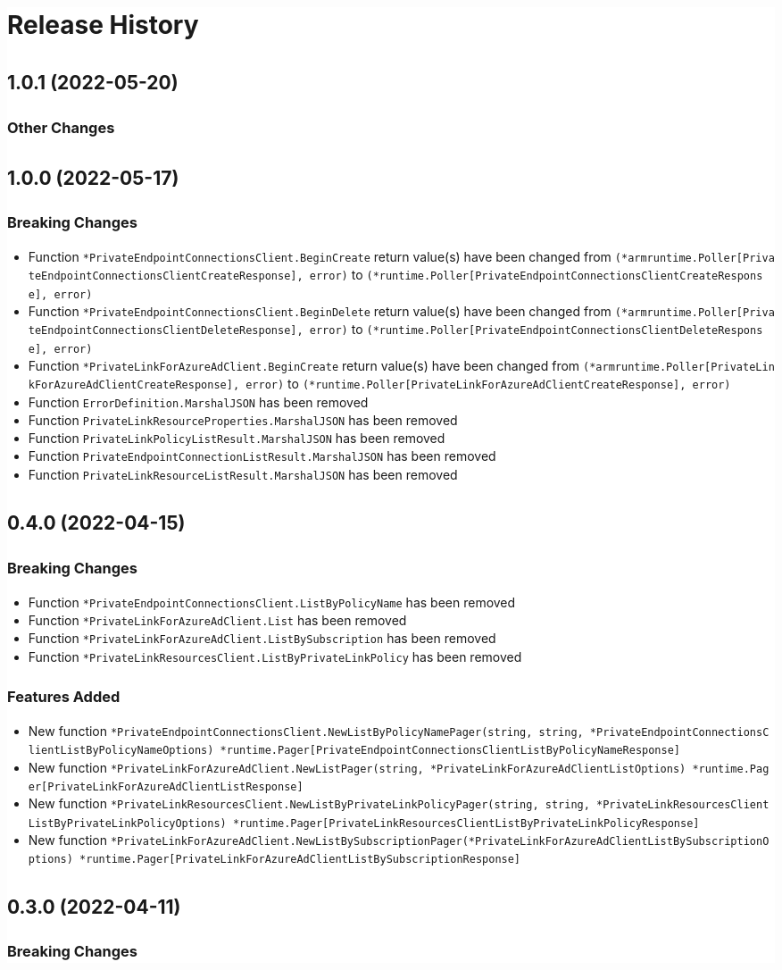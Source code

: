 # Release History

## 1.0.1 (2022-05-20)
### Other Changes


## 1.0.0 (2022-05-17)
### Breaking Changes

- Function `*PrivateEndpointConnectionsClient.BeginCreate` return value(s) have been changed from `(*armruntime.Poller[PrivateEndpointConnectionsClientCreateResponse], error)` to `(*runtime.Poller[PrivateEndpointConnectionsClientCreateResponse], error)`
- Function `*PrivateEndpointConnectionsClient.BeginDelete` return value(s) have been changed from `(*armruntime.Poller[PrivateEndpointConnectionsClientDeleteResponse], error)` to `(*runtime.Poller[PrivateEndpointConnectionsClientDeleteResponse], error)`
- Function `*PrivateLinkForAzureAdClient.BeginCreate` return value(s) have been changed from `(*armruntime.Poller[PrivateLinkForAzureAdClientCreateResponse], error)` to `(*runtime.Poller[PrivateLinkForAzureAdClientCreateResponse], error)`
- Function `ErrorDefinition.MarshalJSON` has been removed
- Function `PrivateLinkResourceProperties.MarshalJSON` has been removed
- Function `PrivateLinkPolicyListResult.MarshalJSON` has been removed
- Function `PrivateEndpointConnectionListResult.MarshalJSON` has been removed
- Function `PrivateLinkResourceListResult.MarshalJSON` has been removed


## 0.4.0 (2022-04-15)
### Breaking Changes

- Function `*PrivateEndpointConnectionsClient.ListByPolicyName` has been removed
- Function `*PrivateLinkForAzureAdClient.List` has been removed
- Function `*PrivateLinkForAzureAdClient.ListBySubscription` has been removed
- Function `*PrivateLinkResourcesClient.ListByPrivateLinkPolicy` has been removed

### Features Added

- New function `*PrivateEndpointConnectionsClient.NewListByPolicyNamePager(string, string, *PrivateEndpointConnectionsClientListByPolicyNameOptions) *runtime.Pager[PrivateEndpointConnectionsClientListByPolicyNameResponse]`
- New function `*PrivateLinkForAzureAdClient.NewListPager(string, *PrivateLinkForAzureAdClientListOptions) *runtime.Pager[PrivateLinkForAzureAdClientListResponse]`
- New function `*PrivateLinkResourcesClient.NewListByPrivateLinkPolicyPager(string, string, *PrivateLinkResourcesClientListByPrivateLinkPolicyOptions) *runtime.Pager[PrivateLinkResourcesClientListByPrivateLinkPolicyResponse]`
- New function `*PrivateLinkForAzureAdClient.NewListBySubscriptionPager(*PrivateLinkForAzureAdClientListBySubscriptionOptions) *runtime.Pager[PrivateLinkForAzureAdClientListBySubscriptionResponse]`


## 0.3.0 (2022-04-11)
### Breaking Changes
